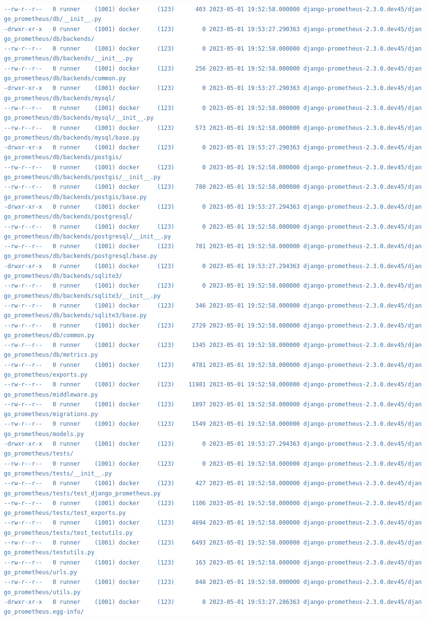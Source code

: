 ```diff
--rw-r--r--   0 runner    (1001) docker     (123)      403 2023-05-01 19:52:58.000000 django-prometheus-2.3.0.dev45/django_prometheus/db/__init__.py
-drwxr-xr-x   0 runner    (1001) docker     (123)        0 2023-05-01 19:53:27.290363 django-prometheus-2.3.0.dev45/django_prometheus/db/backends/
--rw-r--r--   0 runner    (1001) docker     (123)        0 2023-05-01 19:52:58.000000 django-prometheus-2.3.0.dev45/django_prometheus/db/backends/__init__.py
--rw-r--r--   0 runner    (1001) docker     (123)      256 2023-05-01 19:52:58.000000 django-prometheus-2.3.0.dev45/django_prometheus/db/backends/common.py
-drwxr-xr-x   0 runner    (1001) docker     (123)        0 2023-05-01 19:53:27.290363 django-prometheus-2.3.0.dev45/django_prometheus/db/backends/mysql/
--rw-r--r--   0 runner    (1001) docker     (123)        0 2023-05-01 19:52:58.000000 django-prometheus-2.3.0.dev45/django_prometheus/db/backends/mysql/__init__.py
--rw-r--r--   0 runner    (1001) docker     (123)      573 2023-05-01 19:52:58.000000 django-prometheus-2.3.0.dev45/django_prometheus/db/backends/mysql/base.py
-drwxr-xr-x   0 runner    (1001) docker     (123)        0 2023-05-01 19:53:27.290363 django-prometheus-2.3.0.dev45/django_prometheus/db/backends/postgis/
--rw-r--r--   0 runner    (1001) docker     (123)        0 2023-05-01 19:52:58.000000 django-prometheus-2.3.0.dev45/django_prometheus/db/backends/postgis/__init__.py
--rw-r--r--   0 runner    (1001) docker     (123)      780 2023-05-01 19:52:58.000000 django-prometheus-2.3.0.dev45/django_prometheus/db/backends/postgis/base.py
-drwxr-xr-x   0 runner    (1001) docker     (123)        0 2023-05-01 19:53:27.294363 django-prometheus-2.3.0.dev45/django_prometheus/db/backends/postgresql/
--rw-r--r--   0 runner    (1001) docker     (123)        0 2023-05-01 19:52:58.000000 django-prometheus-2.3.0.dev45/django_prometheus/db/backends/postgresql/__init__.py
--rw-r--r--   0 runner    (1001) docker     (123)      781 2023-05-01 19:52:58.000000 django-prometheus-2.3.0.dev45/django_prometheus/db/backends/postgresql/base.py
-drwxr-xr-x   0 runner    (1001) docker     (123)        0 2023-05-01 19:53:27.294363 django-prometheus-2.3.0.dev45/django_prometheus/db/backends/sqlite3/
--rw-r--r--   0 runner    (1001) docker     (123)        0 2023-05-01 19:52:58.000000 django-prometheus-2.3.0.dev45/django_prometheus/db/backends/sqlite3/__init__.py
--rw-r--r--   0 runner    (1001) docker     (123)      346 2023-05-01 19:52:58.000000 django-prometheus-2.3.0.dev45/django_prometheus/db/backends/sqlite3/base.py
--rw-r--r--   0 runner    (1001) docker     (123)     2729 2023-05-01 19:52:58.000000 django-prometheus-2.3.0.dev45/django_prometheus/db/common.py
--rw-r--r--   0 runner    (1001) docker     (123)     1345 2023-05-01 19:52:58.000000 django-prometheus-2.3.0.dev45/django_prometheus/db/metrics.py
--rw-r--r--   0 runner    (1001) docker     (123)     4781 2023-05-01 19:52:58.000000 django-prometheus-2.3.0.dev45/django_prometheus/exports.py
--rw-r--r--   0 runner    (1001) docker     (123)    11981 2023-05-01 19:52:58.000000 django-prometheus-2.3.0.dev45/django_prometheus/middleware.py
--rw-r--r--   0 runner    (1001) docker     (123)     1897 2023-05-01 19:52:58.000000 django-prometheus-2.3.0.dev45/django_prometheus/migrations.py
--rw-r--r--   0 runner    (1001) docker     (123)     1549 2023-05-01 19:52:58.000000 django-prometheus-2.3.0.dev45/django_prometheus/models.py
-drwxr-xr-x   0 runner    (1001) docker     (123)        0 2023-05-01 19:53:27.294363 django-prometheus-2.3.0.dev45/django_prometheus/tests/
--rw-r--r--   0 runner    (1001) docker     (123)        0 2023-05-01 19:52:58.000000 django-prometheus-2.3.0.dev45/django_prometheus/tests/__init__.py
--rw-r--r--   0 runner    (1001) docker     (123)      427 2023-05-01 19:52:58.000000 django-prometheus-2.3.0.dev45/django_prometheus/tests/test_django_prometheus.py
--rw-r--r--   0 runner    (1001) docker     (123)     1106 2023-05-01 19:52:58.000000 django-prometheus-2.3.0.dev45/django_prometheus/tests/test_exports.py
--rw-r--r--   0 runner    (1001) docker     (123)     4694 2023-05-01 19:52:58.000000 django-prometheus-2.3.0.dev45/django_prometheus/tests/test_testutils.py
--rw-r--r--   0 runner    (1001) docker     (123)     6493 2023-05-01 19:52:58.000000 django-prometheus-2.3.0.dev45/django_prometheus/testutils.py
--rw-r--r--   0 runner    (1001) docker     (123)      163 2023-05-01 19:52:58.000000 django-prometheus-2.3.0.dev45/django_prometheus/urls.py
--rw-r--r--   0 runner    (1001) docker     (123)      848 2023-05-01 19:52:58.000000 django-prometheus-2.3.0.dev45/django_prometheus/utils.py
-drwxr-xr-x   0 runner    (1001) docker     (123)        0 2023-05-01 19:53:27.286363 django-prometheus-2.3.0.dev45/django_prometheus.egg-info/
```
